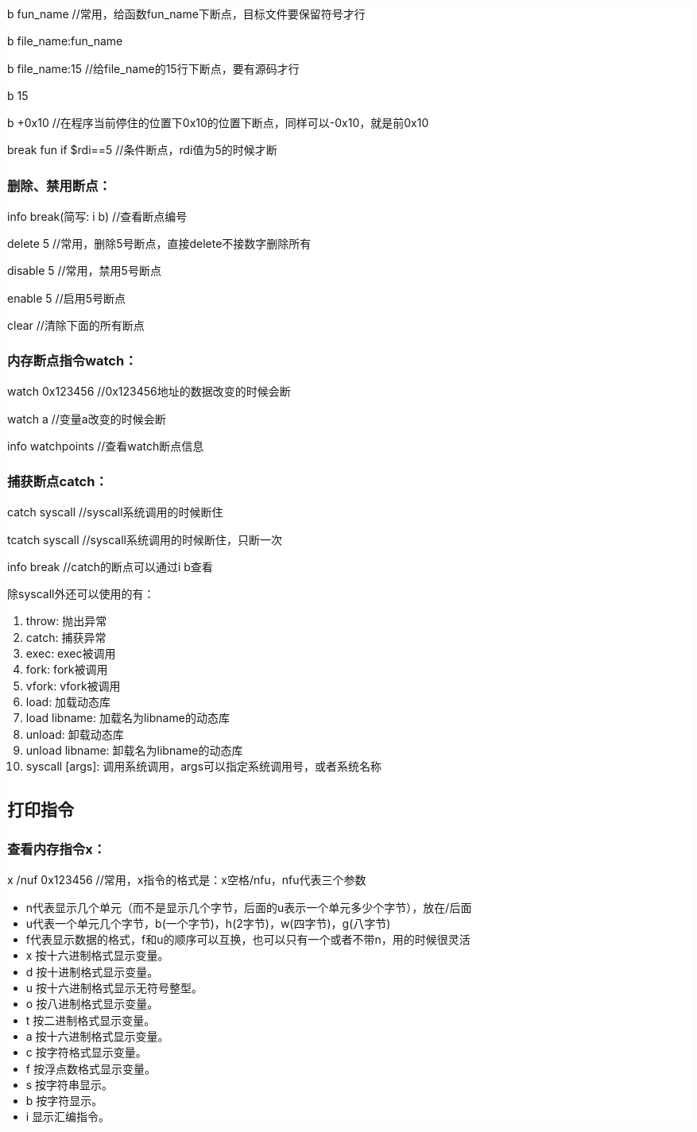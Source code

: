 b fun_name //常用，给函数fun_name下断点，目标文件要保留符号才行

b file_name:fun_name

b file_name:15 //给file_name的15行下断点，要有源码才行

b 15

b +0x10 //在程序当前停住的位置下0x10的位置下断点，同样可以-0x10，就是前0x10

break fun if $rdi==5 //条件断点，rdi值为5的时候才断

### 删除、禁用断点：
info break(简写: i b) //查看断点编号

delete 5 //常用，删除5号断点，直接delete不接数字删除所有

disable 5 //常用，禁用5号断点

enable 5 //启用5号断点

clear //清除下面的所有断点

### 内存断点指令watch：
watch 0x123456 //0x123456地址的数据改变的时候会断

watch a //变量a改变的时候会断

info watchpoints //查看watch断点信息

### 捕获断点catch：
catch syscall //syscall系统调用的时候断住

tcatch syscall //syscall系统调用的时候断住，只断一次

info break //catch的断点可以通过i b查看

除syscall外还可以使用的有：

1. throw: 抛出异常
2. catch: 捕获异常
3. exec: exec被调用
4. fork: fork被调用
5. vfork: vfork被调用
6. load: 加载动态库
7. load libname: 加载名为libname的动态库
8. unload: 卸载动态库
9. unload libname: 卸载名为libname的动态库
10. syscall [args]: 调用系统调用，args可以指定系统调用号，或者系统名称



## 打印指令
### 查看内存指令x：
x /nuf 0x123456 //常用，x指令的格式是：x空格/nfu，nfu代表三个参数

+ n代表显示几个单元（而不是显示几个字节，后面的u表示一个单元多少个字节），放在/后面
+ u代表一个单元几个字节，b(一个字节)，h(2字节)，w(四字节)，g(八字节)
+ f代表显示数据的格式，f和u的顺序可以互换，也可以只有一个或者不带n，用的时候很灵活
+ x 按十六进制格式显示变量。
+ d 按十进制格式显示变量。
+ u 按十六进制格式显示无符号整型。
+ o 按八进制格式显示变量。
+ t 按二进制格式显示变量。
+ a 按十六进制格式显示变量。
+ c 按字符格式显示变量。
+ f 按浮点数格式显示变量。
+ s 按字符串显示。
+ b 按字符显示。
+ i 显示汇编指令。